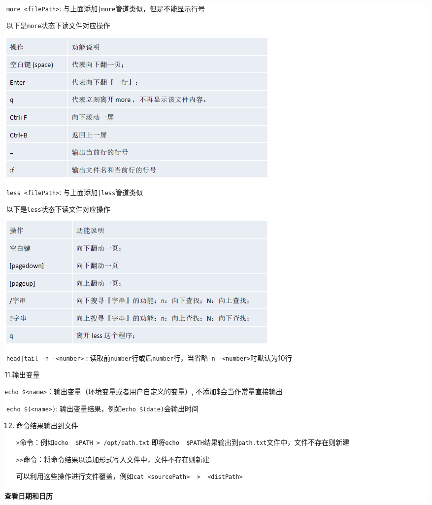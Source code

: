 ​		`more <filePath>`: 与上面添加`|more`管道类似，但是不能显示行号

​				以下是`more`状态下读文件对应操作

​				![](linux.assets/more_command.png)

​		`less <filePath>`: 与上面添加`|less`管道类似

​				以下是`less`状态下读文件对应操作

​				![](linux.assets/less_command.png)

​		`head|tail -n -<number>` : 读取前`number`行或后`number`行，当省略`-n -<number>`时默认为10行

11.输出变量

​	`echo $<name>`：输出变量（环境变量或者用户自定义的变量）, 不添加$会当作常量直接输出

​	`echo $(<name>)`:  输出变量结果，例如`echo $(date)`会输出时间

12. 命令结果输出到文件

    `>`命令：例如`echo  $PATH > /opt/path.txt` 即将`echo  $PATH`结果输出到`path.txt`文件中，文件不存在则新建

    `>>`命令：将命令结果以追加形式写入文件中，文件不存在则新建

    可以利用这些操作进行文件覆盖，例如`cat <sourcePath>  >  <distPath>`

#### 查看日期和日历
